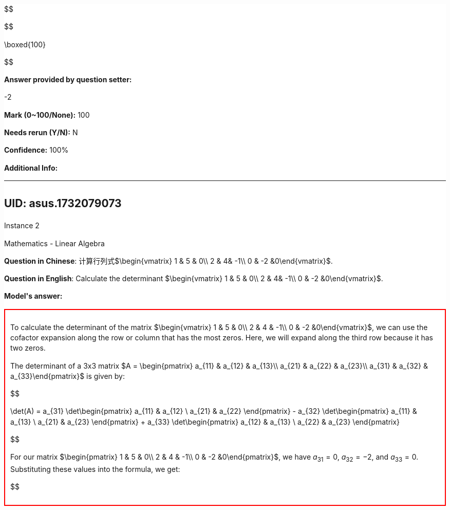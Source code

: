 $$

$$

\boxed{100}

$$
</div>

**Answer provided by question setter:**

-2

**Mark (0~100/None):** 100

**Needs rerun (Y/N):** N

**Confidence:** 100%

**Additional Info:** 

---


## UID: asus.1732079073



Instance 2

Mathematics - Linear Algebra

**Question in Chinese**: 计算行列式$\begin{vmatrix} 1 & 5 & 0\\ 2 &  4& -1\\ 0 & -2 &0\end{vmatrix}$.

**Question in English**: Calculate the determinant $\begin{vmatrix} 1 & 5 & 0\\ 2 &  4& -1\\ 0 & -2 &0\end{vmatrix}$.

**Model's answer:**

<div style="border: 2px solid red; padding: 10px; width: fit-content;">

To calculate the determinant of the matrix $\begin{vmatrix} 1 & 5 & 0\\ 2 & 4 & -1\\ 0 & -2 &0\end{vmatrix}$, we can use the cofactor expansion along the row or column that has the most zeros. Here, we will expand along the third row because it has two zeros.



The determinant of a 3x3 matrix $A = \begin{pmatrix} a_{11} & a_{12} & a_{13}\\ a_{21} & a_{22} & a_{23}\\ a_{31} & a_{32} & a_{33}\end{pmatrix}$ is given by:

$$

\det(A) = a_{31} \det\begin{pmatrix} a_{11} & a_{12} \\ a_{21} & a_{22} \end{pmatrix} - a_{32} \det\begin{pmatrix} a_{11} & a_{13} \\ a_{21} & a_{23} \end{pmatrix} + a_{33} \det\begin{pmatrix} a_{12} & a_{13} \\ a_{22} & a_{23} \end{pmatrix}

$$



For our matrix $\begin{pmatrix} 1 & 5 & 0\\ 2 & 4 & -1\\ 0 & -2 &0\end{pmatrix}$, we have $a_{31} = 0$, $a_{32} = -2$, and $a_{33} = 0$. Substituting these values into the formula, we get:

$$
